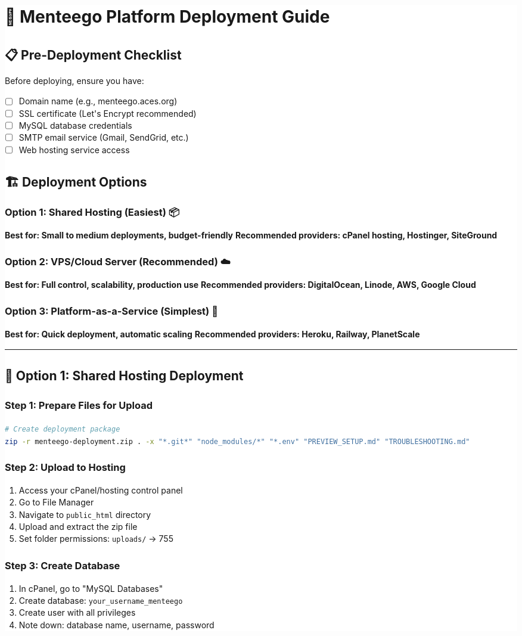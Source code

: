 # 🚀 Menteego Platform Deployment Guide

## 📋 Pre-Deployment Checklist

Before deploying, ensure you have:
- [ ] Domain name (e.g., menteego.aces.org)
- [ ] SSL certificate (Let's Encrypt recommended)
- [ ] MySQL database credentials
- [ ] SMTP email service (Gmail, SendGrid, etc.)
- [ ] Web hosting service access

## 🏗️ Deployment Options

### Option 1: Shared Hosting (Easiest) 📦
**Best for: Small to medium deployments, budget-friendly**
**Recommended providers: cPanel hosting, Hostinger, SiteGround**

### Option 2: VPS/Cloud Server (Recommended) ☁️
**Best for: Full control, scalability, production use**
**Recommended providers: DigitalOcean, Linode, AWS, Google Cloud**

### Option 3: Platform-as-a-Service (Simplest) 🎯
**Best for: Quick deployment, automatic scaling**
**Recommended providers: Heroku, Railway, PlanetScale**

---

## 🎯 Option 1: Shared Hosting Deployment

### Step 1: Prepare Files for Upload
```bash
# Create deployment package
zip -r menteego-deployment.zip . -x "*.git*" "node_modules/*" "*.env" "PREVIEW_SETUP.md" "TROUBLESHOOTING.md"
```

### Step 2: Upload to Hosting
1. Access your cPanel/hosting control panel
2. Go to File Manager
3. Navigate to `public_html` directory
4. Upload and extract the zip file
5. Set folder permissions: `uploads/` → 755

### Step 3: Create Database
1. In cPanel, go to "MySQL Databases"
2. Create database: `your_username_menteego`
3. Create user with all privileges
4. Note down: database name, username, password
